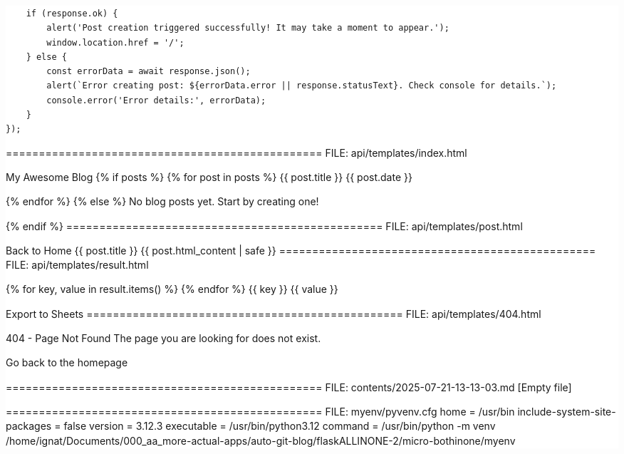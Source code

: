         if (response.ok) {
            alert('Post creation triggered successfully! It may take a moment to appear.');
            window.location.href = '/';
        } else {
            const errorData = await response.json();
            alert(`Error creating post: ${errorData.error || response.statusText}. Check console for details.`);
            console.error('Error details:', errorData);
        }
    });
</script>
================================================ FILE: api/templates/index.html







My Awesome Blog
{% if posts %} {% for post in posts %}
{{ post.title }}
{{ post.date }}

{% endfor %} {% else %}
No blog posts yet. Start by creating one!

{% endif %}
================================================ FILE: api/templates/post.html







Back to Home
{{ post.title }}
{{ post.html_content | safe }}
================================================ FILE: api/templates/result.html



{% for key, value in result.items() %} {% endfor %}
{{ key }}	{{ value }}

Export to Sheets
================================================ FILE: api/templates/404.html







404 - Page Not Found
The page you are looking for does not exist.

Go back to the homepage

================================================ FILE: contents/2025-07-21-13-13-03.md
[Empty file]

================================================ FILE: myenv/pyvenv.cfg
home = /usr/bin
include-system-site-packages = false
version = 3.12.3
executable = /usr/bin/python3.12
command = /usr/bin/python -m venv /home/ignat/Documents/000_aa_more-actual-apps/auto-git-blog/flaskALLINONE-2/micro-bothinone/myenv
